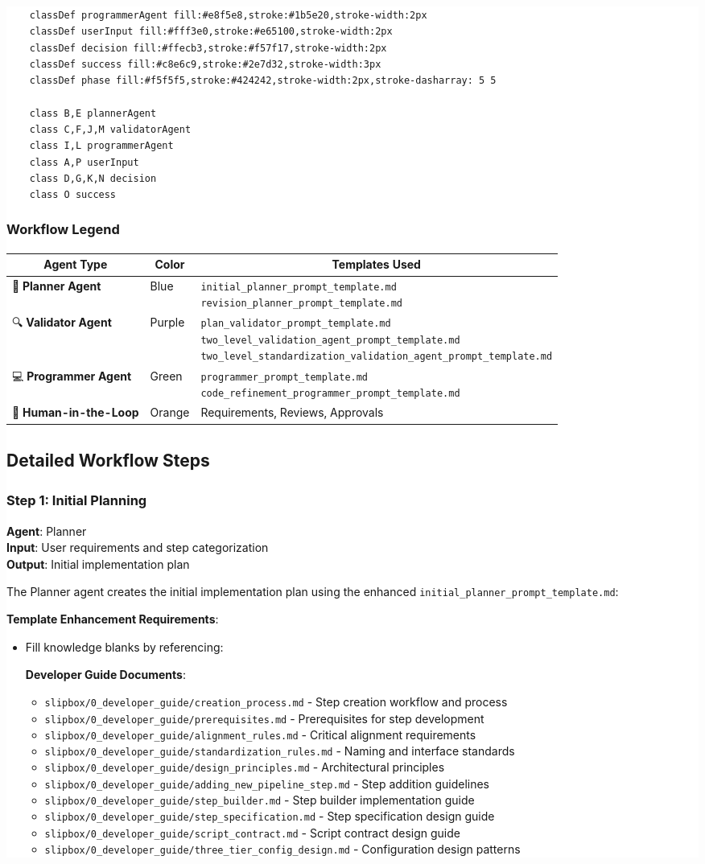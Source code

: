 ```mermaid
    classDef programmerAgent fill:#e8f5e8,stroke:#1b5e20,stroke-width:2px
    classDef userInput fill:#fff3e0,stroke:#e65100,stroke-width:2px
    classDef decision fill:#ffecb3,stroke:#f57f17,stroke-width:2px
    classDef success fill:#c8e6c9,stroke:#2e7d32,stroke-width:3px
    classDef phase fill:#f5f5f5,stroke:#424242,stroke-width:2px,stroke-dasharray: 5 5
    
    class B,E plannerAgent
    class C,F,J,M validatorAgent
    class I,L programmerAgent
    class A,P userInput
    class D,G,K,N decision
    class O success
```

### Workflow Legend

| Agent Type | Color | Templates Used |
|------------|-------|----------------|
| 🎯 **Planner Agent** | Blue | `initial_planner_prompt_template.md`<br/>`revision_planner_prompt_template.md` |
| 🔍 **Validator Agent** | Purple | `plan_validator_prompt_template.md`<br/>`two_level_validation_agent_prompt_template.md`<br/>`two_level_standardization_validation_agent_prompt_template.md` |
| 💻 **Programmer Agent** | Green | `programmer_prompt_template.md`<br/>`code_refinement_programmer_prompt_template.md` |
| 👤 **Human-in-the-Loop** | Orange | Requirements, Reviews, Approvals |

## Detailed Workflow Steps

### Step 1: Initial Planning

**Agent**: Planner  
**Input**: User requirements and step categorization  
**Output**: Initial implementation plan  

The Planner agent creates the initial implementation plan using the enhanced `initial_planner_prompt_template.md`:

**Template Enhancement Requirements**:
- Fill knowledge blanks by referencing:
  
  **Developer Guide Documents**:
  - `slipbox/0_developer_guide/creation_process.md` - Step creation workflow and process
  - `slipbox/0_developer_guide/prerequisites.md` - Prerequisites for step development
  - `slipbox/0_developer_guide/alignment_rules.md` - Critical alignment requirements
  - `slipbox/0_developer_guide/standardization_rules.md` - Naming and interface standards
  - `slipbox/0_developer_guide/design_principles.md` - Architectural principles
  - `slipbox/0_developer_guide/adding_new_pipeline_step.md` - Step addition guidelines
  - `slipbox/0_developer_guide/step_builder.md` - Step builder implementation guide
  - `slipbox/0_developer_guide/step_specification.md` - Step specification design guide
  - `slipbox/0_developer_guide/script_contract.md` - Script contract design guide
  - `slipbox/0_developer_guide/three_tier_config_design.md` - Configuration design patterns
  